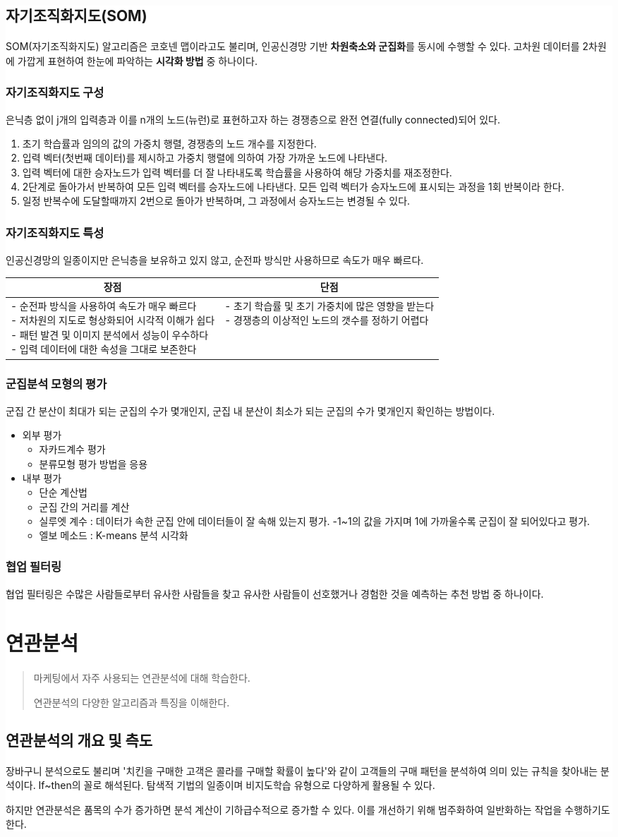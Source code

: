 ## 자기조직화지도(SOM)

SOM(자기조직화지도) 알고리즘은 코호넨 맵이라고도 불리며, 인공신경망 기반 **차원축소와 군집화**를 동시에 수행할 수 있다. 고차원 데이터를 2차원에 가깝게 표현하여 한눈에 파악하는 **시각화 방법** 중 하나이다.

### 자기조직화지도 구성

은닉층 없이 j개의 입력층과 이를 n개의 노드(뉴런)로 표현하고자 하는 경쟁층으로 완전 연결(fully connected)되어 있다.

1. 초기 학습률과 임의의 값의 가중치 행렬, 경쟁층의 노드 개수를 지정한다.
2. 입력 벡터(첫번째 데이터)를 제시하고 가중치 행렬에 의하여 가장 가까운 노드에 나타낸다.
3. 입력 벡터에 대한 승자노드가 입력 벡터를 더 잘 나타내도록 학습률을 사용하여 해당 가중치를 재조정한다.
4. 2단계로 돌아가서 반복하여 모든 입력 벡터를 승자노드에 나타낸다. 모든 입력 벡터가 승자노드에 표시되는 과정을 1회 반복이라 한다.
5. 일정 반복수에 도달할때까지 2번으로 돌아가 반복하며, 그 과정에서 승자노드는 변경될 수 있다.

### 자기조직화지도 특성

인공신경망의 일종이지만 은닉층을 보유하고 있지 않고, 순전파 방식만 사용하므로 속도가 매우 빠르다.

| 장점                                                         | 단점                                                         |
| ------------------------------------------------------------ | ------------------------------------------------------------ |
| - 순전파 방식을 사용하여 속도가 매우 빠르다<br />- 저차원의 지도로 형상화되어 시각적 이해가 쉽다<br />- 패턴 발견 및 이미지 분석에서 성능이 우수하다<br />- 입력 데이터에 대한 속성을 그대로 보존한다 | - 초기 학습률 및 초기 가중치에 많은 영향을 받는다<br />- 경쟁층의 이상적인 노드의 갯수를 정하기 어렵다 |

### 군집분석 모형의 평가

군집 간 분산이 최대가 되는 군집의 수가 몇개인지, 군집 내 분산이 최소가 되는 군집의 수가 몇개인지 확인하는 방법이다.

- 외부 평가
  - 자카드계수 평가
  - 분류모형 평가 방법을 응용
- 내부 평가
  - 단순 계산법
  - 군집 간의 거리를 계산
  - 실루엣 계수 : 데이터가 속한 군집 안에 데이터들이 잘 속해 있는지 평가. -1~1의 값을 가지며 1에 가까울수록 군집이 잘 되어있다고 평가.
  - 엘보 메소드 : K-means 분석 시각화

### 협업 필터링

협업 필터링은 수많은 사람들로부터 유사한 사람들을 찾고 유사한 사람들이 선호했거나 경험한 것을 예측하는 추천 방법 중 하나이다.

# 연관분석

> 마케팅에서 자주 사용되는 연관분석에 대해 학습한다.
>
> 연관분석의 다양한 알고리즘과 특징을 이해한다.

## 연관분석의 개요 및 측도

장바구니 분석으로도 불리며 '치킨을 구매한 고객은 콜라를 구매할 확률이 높다'와 같이 고객들의 구매 패턴을 분석하여 의미 있는 규칙을 찾아내는 분석이다. If~then의 꼴로 해석된다. 탐색적 기법의 일종이며 비지도학습 유형으로 다양하게 활용될 수 있다.

하지만 연관분석은 품목의 수가 증가하면 분석 계산이 기하급수적으로 증가할 수 있다. 이를 개선하기 위해 범주화하여 일반화하는 작업을 수행하기도 한다.
